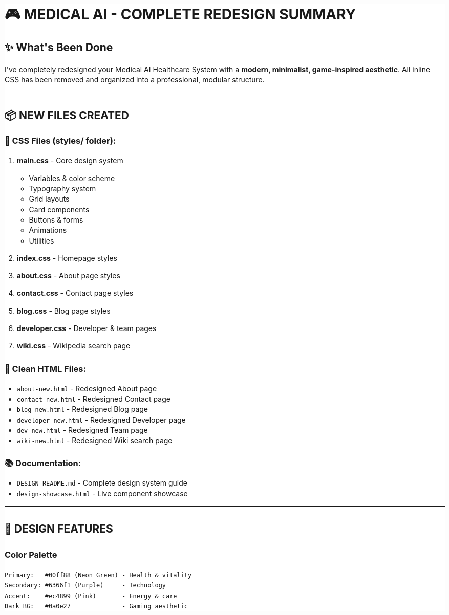 # 🎮 MEDICAL AI - COMPLETE REDESIGN SUMMARY

## ✨ What's Been Done

I've completely redesigned your Medical AI Healthcare System with a **modern, minimalist, game-inspired aesthetic**. All inline CSS has been removed and organized into a professional, modular structure.

---

## 📦 NEW FILES CREATED

### 🎨 CSS Files (styles/ folder):
1. **main.css** - Core design system
   - Variables & color scheme
   - Typography system
   - Grid layouts
   - Card components
   - Buttons & forms
   - Animations
   - Utilities

2. **index.css** - Homepage styles
3. **about.css** - About page styles
4. **contact.css** - Contact page styles
5. **blog.css** - Blog page styles
6. **developer.css** - Developer & team pages
7. **wiki.css** - Wikipedia search page

### 📄 Clean HTML Files:
- `about-new.html` - Redesigned About page
- `contact-new.html` - Redesigned Contact page
- `blog-new.html` - Redesigned Blog page
- `developer-new.html` - Redesigned Developer page
- `dev-new.html` - Redesigned Team page
- `wiki-new.html` - Redesigned Wiki search page

### 📚 Documentation:
- `DESIGN-README.md` - Complete design system guide
- `design-showcase.html` - Live component showcase

---

## 🎨 DESIGN FEATURES

### Color Palette
```
Primary:   #00ff88 (Neon Green) - Health & vitality
Secondary: #6366f1 (Purple)     - Technology
Accent:    #ec4899 (Pink)       - Energy & care
Dark BG:   #0a0e27              - Gaming aesthetic
```
